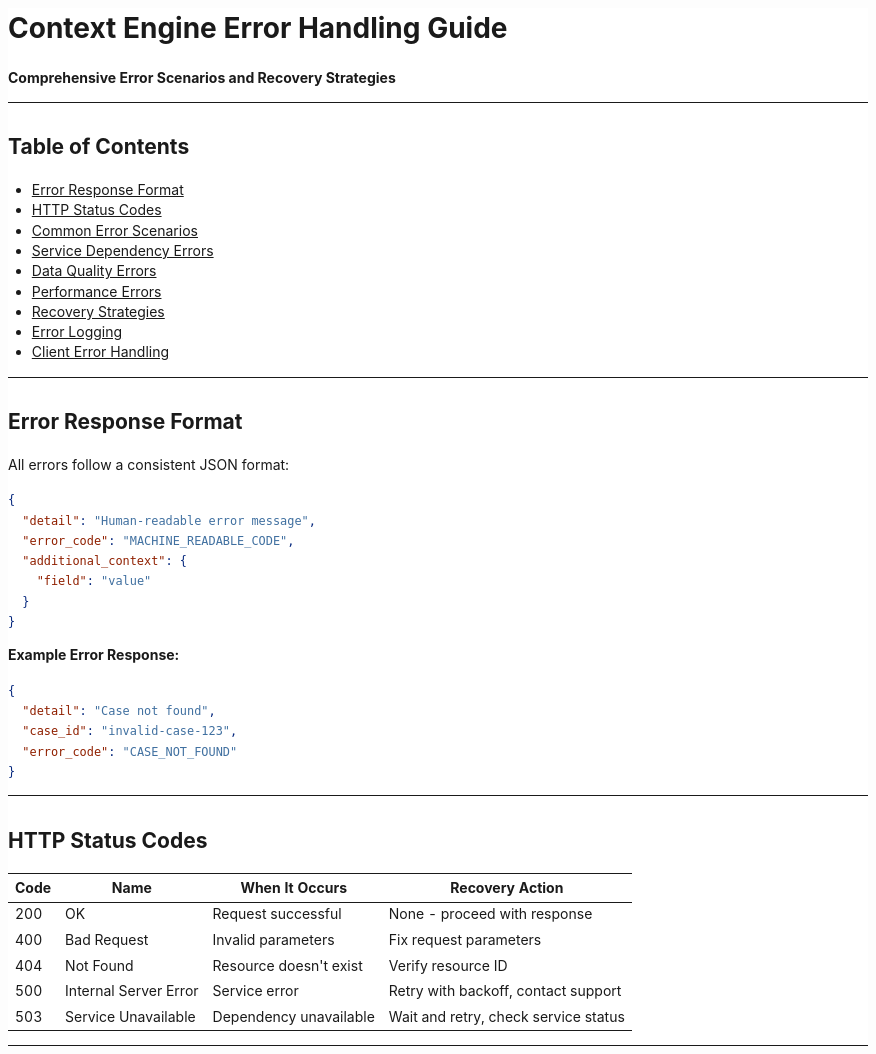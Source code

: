 # Context Engine Error Handling Guide

**Comprehensive Error Scenarios and Recovery Strategies**

---

## Table of Contents

- [Error Response Format](#error-response-format)
- [HTTP Status Codes](#http-status-codes)
- [Common Error Scenarios](#common-error-scenarios)
- [Service Dependency Errors](#service-dependency-errors)
- [Data Quality Errors](#data-quality-errors)
- [Performance Errors](#performance-errors)
- [Recovery Strategies](#recovery-strategies)
- [Error Logging](#error-logging)
- [Client Error Handling](#client-error-handling)

---

## Error Response Format

All errors follow a consistent JSON format:

```json
{
  "detail": "Human-readable error message",
  "error_code": "MACHINE_READABLE_CODE",
  "additional_context": {
    "field": "value"
  }
}
```

**Example Error Response:**
```json
{
  "detail": "Case not found",
  "case_id": "invalid-case-123",
  "error_code": "CASE_NOT_FOUND"
}
```

---

## HTTP Status Codes

| Code | Name | When It Occurs | Recovery Action |
|------|------|----------------|-----------------|
| 200 | OK | Request successful | None - proceed with response |
| 400 | Bad Request | Invalid parameters | Fix request parameters |
| 404 | Not Found | Resource doesn't exist | Verify resource ID |
| 500 | Internal Server Error | Service error | Retry with backoff, contact support |
| 503 | Service Unavailable | Dependency unavailable | Wait and retry, check service status |

---